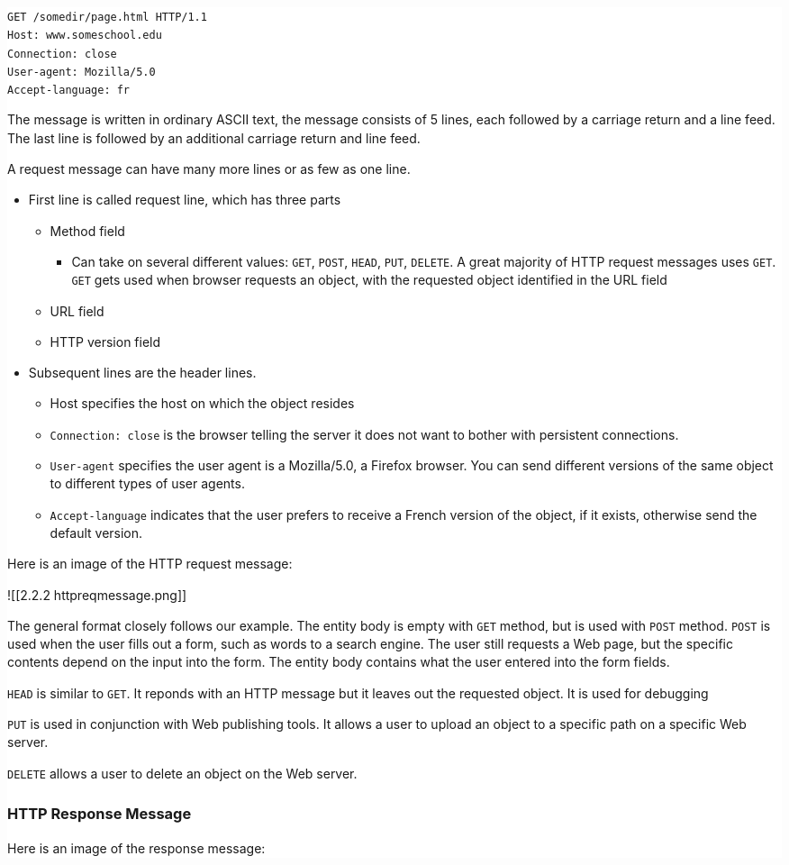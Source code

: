 ```
GET /somedir/page.html HTTP/1.1 
Host: www.someschool.edu 
Connection: close  
User-agent: Mozilla/5.0 
Accept-language: fr
```

The message is written in ordinary ASCII text, the message consists of 5 lines, each followed by a carriage return and a line feed. The last line is followed by an additional carriage return and line feed. 

A request message can have many more lines or as few as one line. 

- First line is called request line, which has three parts

	- Method field

		- Can take on several different values: `GET`, `POST`, `HEAD`, `PUT`, `DELETE`. A great majority of HTTP request messages uses `GET`. `GET` gets used when browser requests an object, with the requested object identified in the URL field
	
	- URL field
	
	- HTTP version field
	

- Subsequent lines are the header lines.

	- Host specifies the host on which the object resides

	- `Connection: close` is the browser telling the server it does not want to bother with persistent connections. 

	- `User-agent` specifies the user agent is a Mozilla/5.0, a Firefox browser. You can send different versions of the same object to different types of user agents. 

	- `Accept-language` indicates that the user prefers to receive a French version of the object, if it exists, otherwise send the default version. 

Here is an image of the HTTP request message:

![[2.2.2 httpreqmessage.png]]

The general format closely follows our example. The entity body is empty with `GET` method, but is used with `POST` method. `POST` is used when the user fills out a form, such as words to a search engine. The user still requests a Web page, but the specific contents depend on the input into the form. The entity body contains what the user entered into the form fields. 

`HEAD` is similar to `GET`. It reponds with an HTTP message but it leaves out the requested object. It is used for debugging

`PUT` is used in conjunction with Web publishing tools. It allows a user to upload an object to a specific path on a specific Web server. 

`DELETE` allows a user to delete an object on the Web server. 

### HTTP Response Message
Here is an image of the response message:
